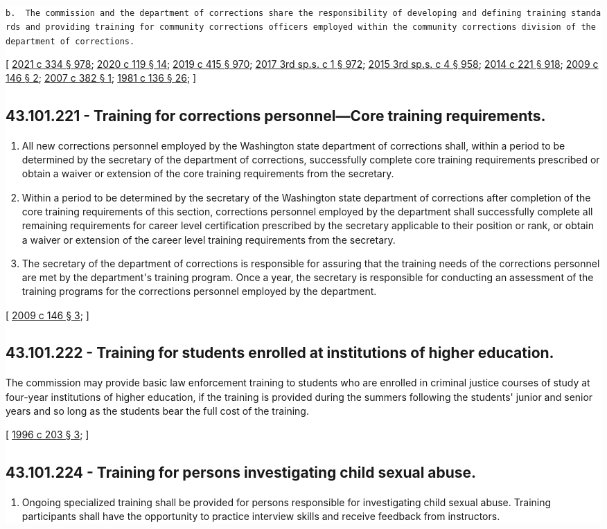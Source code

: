    b.  The commission and the department of corrections share the responsibility of developing and defining training standards and providing training for community corrections officers employed within the community corrections division of the department of corrections.

\[ [2021 c 334 § 978](http://lawfilesext.leg.wa.gov/biennium/2021-22/Pdf/Bills/Session%20Laws/Senate/5092-S.SL.pdf?cite=2021%20c%20334%20§%20978); [2020 c 119 § 14](http://lawfilesext.leg.wa.gov/biennium/2019-20/Pdf/Bills/Session%20Laws/House/2499-S2.SL.pdf?cite=2020%20c%20119%20§%2014); [2019 c 415 § 970](http://lawfilesext.leg.wa.gov/biennium/2019-20/Pdf/Bills/Session%20Laws/House/1109-S.SL.pdf?cite=2019%20c%20415%20§%20970); [2017 3rd sp.s. c 1 § 972](http://lawfilesext.leg.wa.gov/biennium/2017-18/Pdf/Bills/Session%20Laws/Senate/5883-S.SL.pdf?cite=2017%203rd%20sp.s.%20c%201%20§%20972); [2015 3rd sp.s. c 4 § 958](http://lawfilesext.leg.wa.gov/biennium/2015-16/Pdf/Bills/Session%20Laws/Senate/6052-S.SL.pdf?cite=2015%203rd%20sp.s.%20c%204%20§%20958); [2014 c 221 § 918](http://lawfilesext.leg.wa.gov/biennium/2013-14/Pdf/Bills/Session%20Laws/Senate/6002-S.SL.pdf?cite=2014%20c%20221%20§%20918); [2009 c 146 § 2](http://lawfilesext.leg.wa.gov/biennium/2009-10/Pdf/Bills/Session%20Laws/Senate/5987-S.SL.pdf?cite=2009%20c%20146%20§%202); [2007 c 382 § 1](http://lawfilesext.leg.wa.gov/biennium/2007-08/Pdf/Bills/Session%20Laws/Senate/5634-S.SL.pdf?cite=2007%20c%20382%20§%201); [1981 c 136 § 26](http://leg.wa.gov/CodeReviser/documents/sessionlaw/1981c136.pdf?cite=1981%20c%20136%20§%2026); \]

## 43.101.221 - Training for corrections personnel—Core training requirements.
1. All new corrections personnel employed by the Washington state department of corrections shall, within a period to be determined by the secretary of the department of corrections, successfully complete core training requirements prescribed or obtain a waiver or extension of the core training requirements from the secretary.

2. Within a period to be determined by the secretary of the Washington state department of corrections after completion of the core training requirements of this section, corrections personnel employed by the department shall successfully complete all remaining requirements for career level certification prescribed by the secretary applicable to their position or rank, or obtain a waiver or extension of the career level training requirements from the secretary.

3. The secretary of the department of corrections is responsible for assuring that the training needs of the corrections personnel are met by the department's training program. Once a year, the secretary is responsible for conducting an assessment of the training programs for the corrections personnel employed by the department.

\[ [2009 c 146 § 3](http://lawfilesext.leg.wa.gov/biennium/2009-10/Pdf/Bills/Session%20Laws/Senate/5987-S.SL.pdf?cite=2009%20c%20146%20§%203); \]

## 43.101.222 - Training for students enrolled at institutions of higher education.
The commission may provide basic law enforcement training to students who are enrolled in criminal justice courses of study at four-year institutions of higher education, if the training is provided during the summers following the students' junior and senior years and so long as the students bear the full cost of the training.

\[ [1996 c 203 § 3](http://lawfilesext.leg.wa.gov/biennium/1995-96/Pdf/Bills/Session%20Laws/House/2323-S2.SL.pdf?cite=1996%20c%20203%20§%203); \]

## 43.101.224 - Training for persons investigating child sexual abuse.
1. Ongoing specialized training shall be provided for persons responsible for investigating child sexual abuse. Training participants shall have the opportunity to practice interview skills and receive feedback from instructors.
